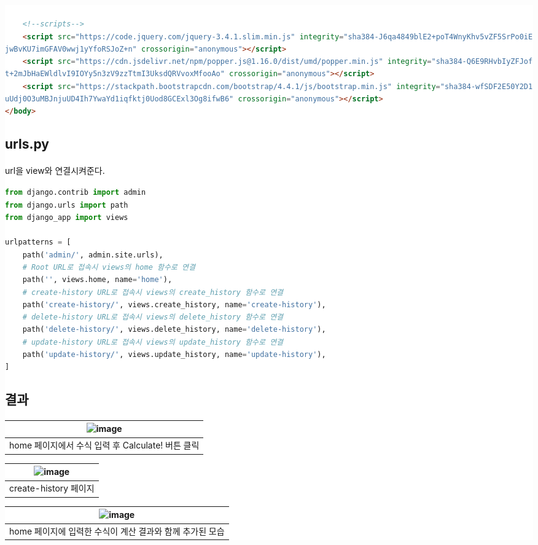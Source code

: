 ```html
    
    <!--scripts-->
    <script src="https://code.jquery.com/jquery-3.4.1.slim.min.js" integrity="sha384-J6qa4849blE2+poT4WnyKhv5vZF5SrPo0iEjwBvKU7imGFAV0wwj1yYfoRSJoZ+n" crossorigin="anonymous"></script>
    <script src="https://cdn.jsdelivr.net/npm/popper.js@1.16.0/dist/umd/popper.min.js" integrity="sha384-Q6E9RHvbIyZFJoft+2mJbHaEWldlvI9IOYy5n3zV9zzTtmI3UksdQRVvoxMfooAo" crossorigin="anonymous"></script>
    <script src="https://stackpath.bootstrapcdn.com/bootstrap/4.4.1/js/bootstrap.min.js" integrity="sha384-wfSDF2E50Y2D1uUdj0O3uMBJnjuUD4Ih7YwaYd1iqfktj0Uod8GCExl3Og8ifwB6" crossorigin="anonymous"></script>
</body>
```


## urls.py
url을 view와 연결시켜준다.

```python
from django.contrib import admin
from django.urls import path
from django_app import views

urlpatterns = [
    path('admin/', admin.site.urls),
    # Root URL로 접속시 views의 home 함수로 연결
    path('', views.home, name='home'),
    # create-history URL로 접속시 views의 create_history 함수로 연결
    path('create-history/', views.create_history, name='create-history'),
    # delete-history URL로 접속시 views의 delete_history 함수로 연결
    path('delete-history/', views.delete_history, name='delete-history'),
    # update-history URL로 접속시 views의 update_history 함수로 연결
    path('update-history/', views.update_history, name='update-history'),
]

```


## 결과

| ![image](https://hwangsb.github.io/assets/images/2020-01-17-django-calculator-database/django_calculator_database_0.png) |
|:--:|
| home 페이지에서 수식 입력 후 Calculate! 버튼 클릭 |

| ![image](https://hwangsb.github.io/assets/images/2020-01-17-django-calculator-database/django_calculator_database_1.png) |
|:--:|
| create-history 페이지 |

| ![image](https://hwangsb.github.io/assets/images/2020-01-17-django-calculator-database/django_calculator_database_2.png) |
|:--:|
| home 페이지에 입력한 수식이 계산 결과와 함께 추가된 모습 |
